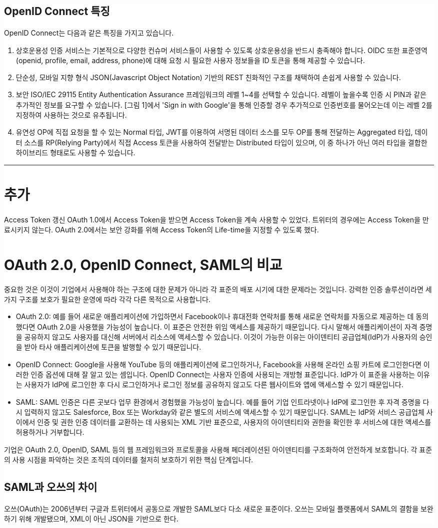 ## OpenID Connect 특징
OpenID Connect는 다음과 같은 특징을 가지고 있습니다.

1. 상호운용성
인증 서비스는 기본적으로 다양한 컨슈머 서비스들이 사용할 수 있도록 상호운용성을 반드시 충족해야 합니다. OIDC 또한 표준영역(openid, profile, email, address, phone)에 대해 요청 시 필요한 사용자 정보들을 ID 토큰을 통해 제공할 수 있습니다.

2. 단순성, 모바일 지향 형식
JSON(Javascript Object Notation) 기반의 REST 친화적인 구조를 채택하여 손쉽게 사용할 수 있습니다.

3. 보안
ISO/IEC 29115 Entity Authentication Assurance 프레임워크의 레벨 1~4를 선택할 수 있습니다. 레벨이 높을수록 인증 시 PIN과 같은 추가적인 정보를 요구할 수 있습니다. [그림 1]에서 'Sign in with Google'을 통해 인증할 경우 추가적으로 인증번호를 물어오는데 이는 레벨 2를 지정하여 사용하는 것으로 유추됩니다.

4. 유연성
OP에 직접 요청을 할 수 있는 Normal 타입, JWT를 이용하여 서명된 데이터 소스를 모두 OP를 통해 전달하는 Aggregated 타입, 데이터 소스를 RP(Relying Party)에서 직접 Access 토큰을 사용하여 전달받는 Distributed 타입이 있으며, 이 중 하나가 아닌 여러 타입을 결합한 하이브리드 형태로도 사용할 수 있습니다.

---------------------------------------------------------

# 추가
Access Token 갱신 OAuth 1.0에서 Access Token을 받으면 Access Token을 계속 사용할 수 있었다. 
트위터의 경우에는 Access Token을 만료시키지 않는다. OAuth 2.0에서는 보안 강화를 위해 Access Token의 Life-time을 지정할 수 있도록 했다.


# OAuth 2.0, OpenID Connect, SAML의 비교
중요한 것은 이것이 기업에서 사용해야 하는 구조에 대한 문제가 아니라 각 표준의 배포 시기에 대한 문제라는 것입니다. 강력한 인증 솔루션이라면 세 가지 구조를 보호가 필요한 운영에 따라 각각 다른 목적으로 사용합니다. 

- OAuth 2.0: 예를 들어 새로운 애플리케이션에 가입하면서 Facebook이나 휴대전화 연락처를 통해 새로운 연락처를 자동으로 제공하는 데 동의했다면 OAuth 2.0을 사용했을 가능성이 높습니다. 이 표준은 안전한 위임 액세스를 제공하기 때문입니다. 다시 말해서 애플리케이션이 자격 증명을 공유하지 않고도 사용자를 대신해 서버에서 리소스에 액세스할 수 있습니다. 이것이 가능한 이유는 아이덴티티 공급업체(IdP)가 사용자의 승인을 받아 타사 애플리케이션에 토큰을 발행할 수 있기 때문입니다.

- OpenID Connect: Google을 사용해 YouTube 등의 애플리케이션에 로그인하거나, Facebook을 사용해 온라인 쇼핑 카트에 로그인한다면 이러한 인증 옵션에 대해 잘 알고 있는 셈입니다. OpenID Connect는 사용자 인증에 사용되는 개방형 표준입니다. IdP가 이 표준을 사용하는 이유는 사용자가 IdP에 로그인한 후 다시 로그인하거나 로그인 정보를 공유하지 않고도 다른 웹사이트와 앱에 액세스할 수 있기 때문입니다. 

- SAML: SAML 인증은 다른 곳보다 업무 환경에서 경험했을 가능성이 높습니다. 예를 들어 기업 인트라넷이나 IdP에 로그인한 후 자격 증명을 다시 입력하지 않고도 Salesforce, Box 또는 Workday와 같은 별도의 서비스에 액세스할 수 있기 때문입니다. SAML는 IdP와 서비스 공급업체 사이에서 인증 및 권한 인증 데이터를 교환하는 데 사용되는 XML 기반 표준으로, 사용자의 아이덴티티와 권한을 확인한 후 서비스에 대한 액세스를 허용하거나 거부합니다.

기업은 OAuth 2.0, OpenID, SAML 등의 웹 프레임워크와 프로토콜을 사용해 페더레이션된 아이덴티티를 구조화하여 안전하게 보호합니다. 각 표준의 사용 시점을 파악하는 것은 조직의 데이터를 철저히 보호하기 위한 핵심 단계입니다.


## SAML과 오쓰의 차이
오쓰(OAuth)는 2006년부터 구글과 트위터에서 공동으로 개발한 SAML보다 다소 새로운 표준이다. 오쓰는 모바일 플랫폼에서 SAML의 결함을 보완하기 위해 개발됐으며, XML이 아닌 JSON을 기반으로 한다.

